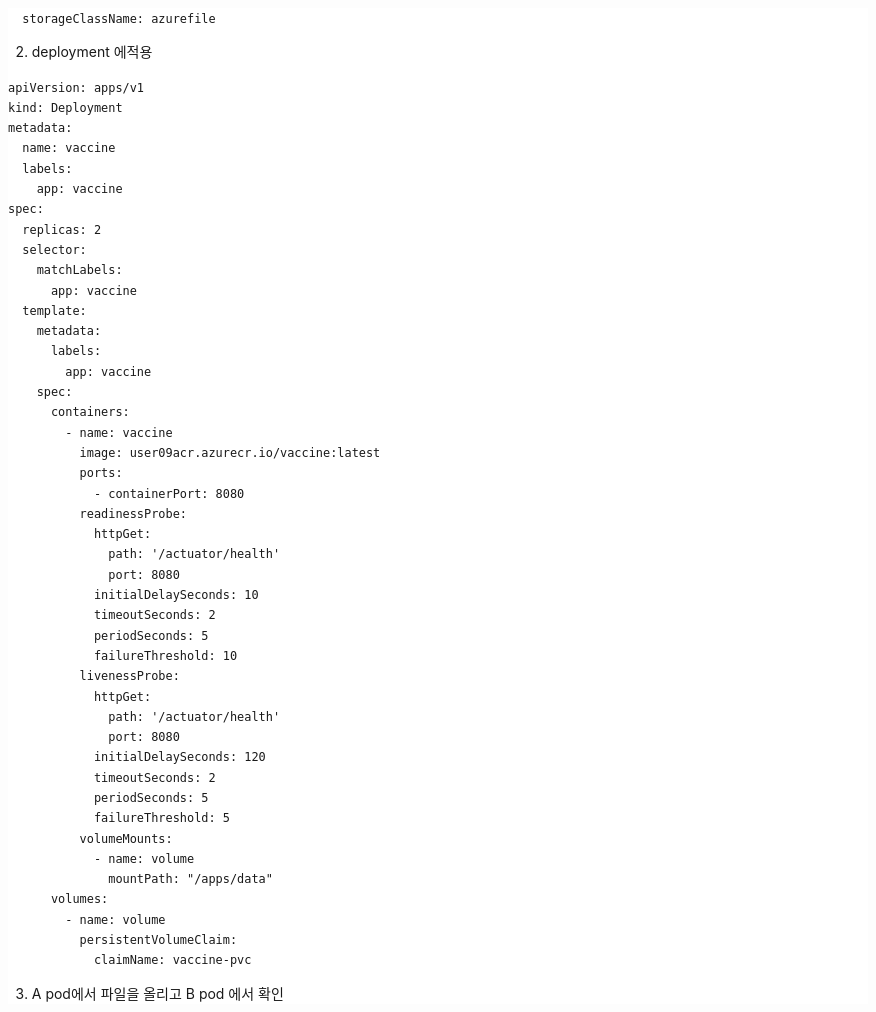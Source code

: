```
  storageClassName: azurefile

```
2. deployment 에적용

```
apiVersion: apps/v1
kind: Deployment
metadata:
  name: vaccine
  labels:
    app: vaccine
spec:
  replicas: 2
  selector:
    matchLabels:
      app: vaccine
  template:
    metadata:
      labels:
        app: vaccine
    spec:
      containers:
        - name: vaccine
          image: user09acr.azurecr.io/vaccine:latest
          ports:
            - containerPort: 8080
          readinessProbe:
            httpGet:
              path: '/actuator/health'
              port: 8080
            initialDelaySeconds: 10
            timeoutSeconds: 2
            periodSeconds: 5
            failureThreshold: 10
          livenessProbe:
            httpGet:
              path: '/actuator/health'
              port: 8080
            initialDelaySeconds: 120
            timeoutSeconds: 2
            periodSeconds: 5
            failureThreshold: 5
          volumeMounts:
            - name: volume
              mountPath: "/apps/data"
      volumes:
        - name: volume
          persistentVolumeClaim:
            claimName: vaccine-pvc
```
3. A pod에서 파일을 올리고 B pod 에서 확인
